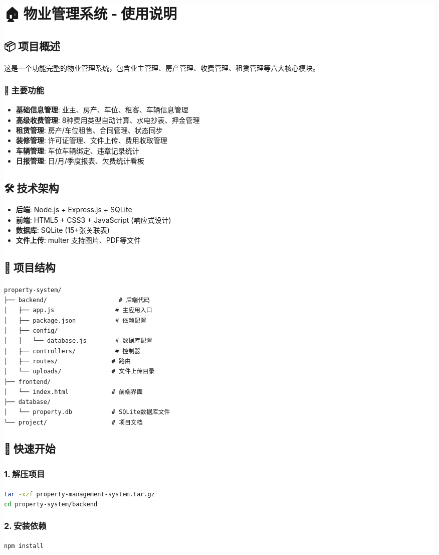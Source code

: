# 🏠 物业管理系统 - 使用说明

## 📦 项目概述

这是一个功能完整的物业管理系统，包含业主管理、房产管理、收费管理、租赁管理等六大核心模块。

### 🎯 主要功能
- **基础信息管理**: 业主、房产、车位、租客、车辆信息管理
- **高级收费管理**: 8种费用类型自动计算、水电抄表、押金管理
- **租赁管理**: 房产/车位租售、合同管理、状态同步
- **装修管理**: 许可证管理、文件上传、费用收取管理
- **车辆管理**: 车位车辆绑定、违章记录统计
- **日报管理**: 日/月/季度报表、欠费统计看板

## 🛠 技术架构

- **后端**: Node.js + Express.js + SQLite
- **前端**: HTML5 + CSS3 + JavaScript (响应式设计)
- **数据库**: SQLite (15+张关联表)
- **文件上传**: multer 支持图片、PDF等文件

## 📂 项目结构

```
property-system/
├── backend/                    # 后端代码
│   ├── app.js                 # 主应用入口
│   ├── package.json           # 依赖配置
│   ├── config/
│   │   └── database.js        # 数据库配置
│   ├── controllers/           # 控制器
│   ├── routes/               # 路由
│   └── uploads/              # 文件上传目录
├── frontend/
│   └── index.html            # 前端界面
├── database/
│   └── property.db           # SQLite数据库文件
└── project/                  # 项目文档
```

## 🚀 快速开始

### 1. 解压项目
```bash
tar -xzf property-management-system.tar.gz
cd property-system/backend
```

### 2. 安装依赖
```bash
npm install
```
